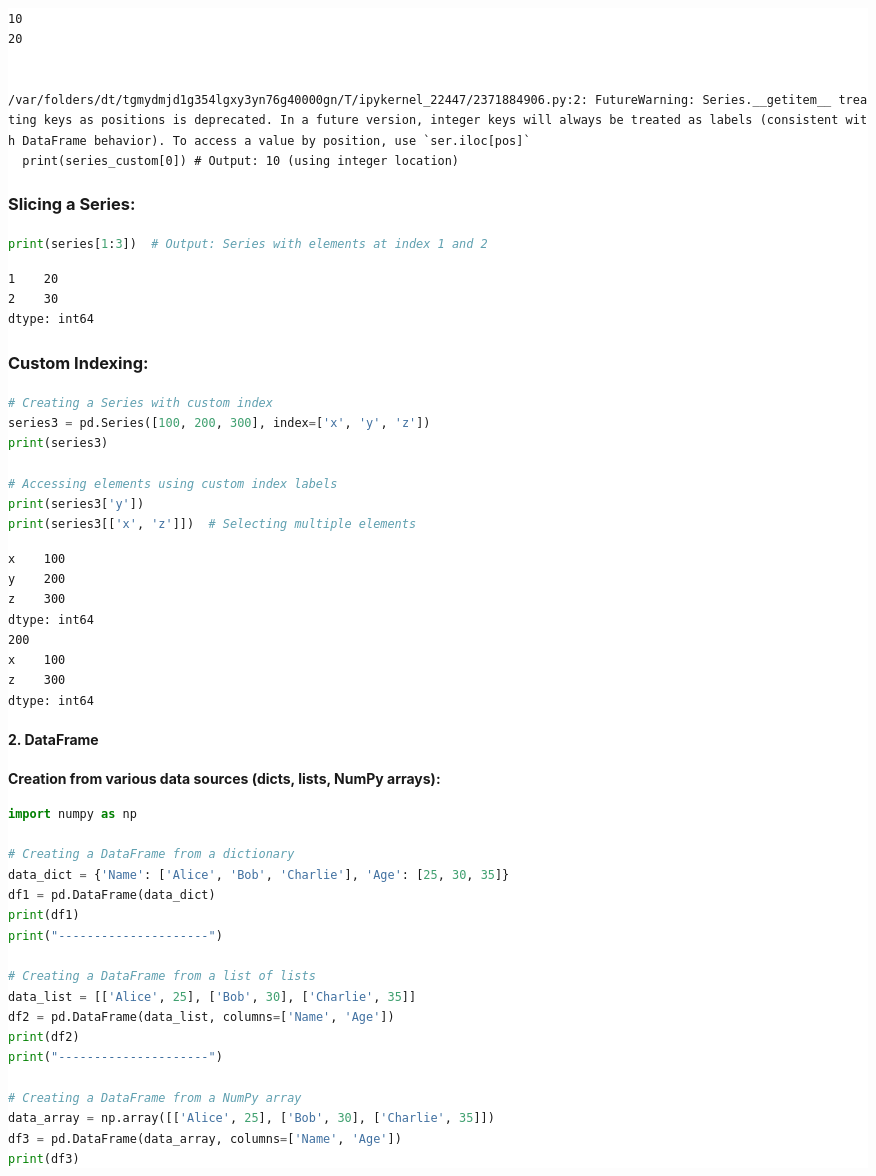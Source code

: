     10
    20


    /var/folders/dt/tgmydmjd1g354lgxy3yn76g40000gn/T/ipykernel_22447/2371884906.py:2: FutureWarning: Series.__getitem__ treating keys as positions is deprecated. In a future version, integer keys will always be treated as labels (consistent with DataFrame behavior). To access a value by position, use `ser.iloc[pos]`
      print(series_custom[0]) # Output: 10 (using integer location)


### **Slicing a Series:**


```python
print(series[1:3])  # Output: Series with elements at index 1 and 2
```

    1    20
    2    30
    dtype: int64


### **Custom Indexing:**


```python
# Creating a Series with custom index
series3 = pd.Series([100, 200, 300], index=['x', 'y', 'z'])
print(series3)

# Accessing elements using custom index labels
print(series3['y'])   
print(series3[['x', 'z']])  # Selecting multiple elements
```

    x    100
    y    200
    z    300
    dtype: int64
    200
    x    100
    z    300
    dtype: int64


#### **2. DataFrame**

**Creation from various data sources (dicts, lists, NumPy arrays):**


```python
import numpy as np

# Creating a DataFrame from a dictionary
data_dict = {'Name': ['Alice', 'Bob', 'Charlie'], 'Age': [25, 30, 35]}
df1 = pd.DataFrame(data_dict)
print(df1)
print("---------------------")

# Creating a DataFrame from a list of lists
data_list = [['Alice', 25], ['Bob', 30], ['Charlie', 35]]
df2 = pd.DataFrame(data_list, columns=['Name', 'Age'])
print(df2)
print("---------------------")

# Creating a DataFrame from a NumPy array
data_array = np.array([['Alice', 25], ['Bob', 30], ['Charlie', 35]])
df3 = pd.DataFrame(data_array, columns=['Name', 'Age'])
print(df3)
```